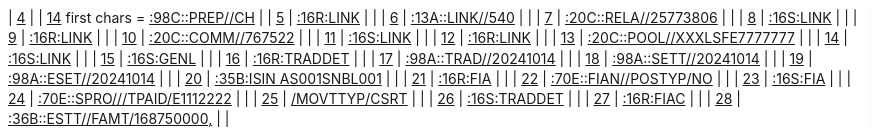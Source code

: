 | [4](- "#element")  | [](- "c:echo=getElement(#lines,#element)")                              | [14](- "#howmany") first chars = [](- "#value=getElement(#lines,#element)")[:98C::PREP//CH](- "?=getresponsefirstXchars(#value,#howmany)") |
| [5](- "#element")  | [:16R:LINK](- "?=getElement(#lines,#element)")                          |                                                                                                                                            |
| [6](- "#element")  | [:13A::LINK//540](- "?=getElement(#lines,#element)")                    |                                                                                                                                            |
| [7](- "#element")  | [:20C::RELA//25773806](- "?=getElement(#lines,#element)")               |                                                                                                                                            |
| [8](- "#element")  | [:16S:LINK](- "?=getElement(#lines,#element)")                          |                                                                                                                                            |
| [9](- "#element")  | [:16R:LINK](- "?=getElement(#lines,#element)")                          |                                                                                                                                            |
| [10](- "#element") | [:20C::COMM//767522](- "?=getElement(#lines,#element)")                 |                                                                                                                                            |
| [11](- "#element") | [:16S:LINK](- "?=getElement(#lines,#element)")                          |                                                                                                                                            |
| [12](- "#element") | [:16R:LINK](- "?=getElement(#lines,#element)")                          |                                                                                                                                            |
| [13](- "#element") | [:20C::POOL//XXXLSFE7777777](- "?=getElement(#lines,#element)")         |                                                                                                                                            |
| [14](- "#element") | [:16S:LINK](- "?=getElement(#lines,#element)")                          |                                                                                                                                            |
| [15](- "#element") | [:16S:GENL](- "?=getElement(#lines,#element)")                          |                                                                                                                                            |
| [16](- "#element") | [:16R:TRADDET](- "?=getElement(#lines,#element)")                       |                                                                                                                                            |
| [17](- "#element") | [:98A::TRAD//20241014](- "?=getElement(#lines,#element)")               |                                                                                                                                            |
| [18](- "#element") | [:98A::SETT//20241014](- "?=getElement(#lines,#element)")               |                                                                                                                                            |
| [19](- "#element") | [:98A::ESET//20241014](- "?=getElement(#lines,#element)")               |                                                                                                                                            |
| [20](- "#element") | [:35B:ISIN AS001SNBL001](- "?=getElement(#lines,#element)")             |                                                                                                                                            |
| [21](- "#element") | [:16R:FIA](- "?=getElement(#lines,#element)")                           |                                                                                                                                            |
| [22](- "#element") | [:70E::FIAN//POSTYP/NO](- "?=getElement(#lines,#element)")              |                                                                                                                                            |
| [23](- "#element") | [:16S:FIA](- "?=getElement(#lines,#element)")                           |                                                                                                                                            |
| [24](- "#element") | [:70E::SPRO///TPAID/E1112222](- "?=getElement(#lines,#element)")        |                                                                                                                                            |
| [25](- "#element") | [/MOVTTYP/CSRT](- "?=getElement(#lines,#element)")                      |                                                                                                                                            |
| [26](- "#element") | [:16S:TRADDET](- "?=getElement(#lines,#element)")                       |                                                                                                                                            |
| [27](- "#element") | [:16R:FIAC](- "?=getElement(#lines,#element)")                          |                                                                                                                     |
| [28](- "#element") | [:36B::ESTT//FAMT/168750000,](- "?=getElement(#lines,#element)")        |                                                                                                                     |